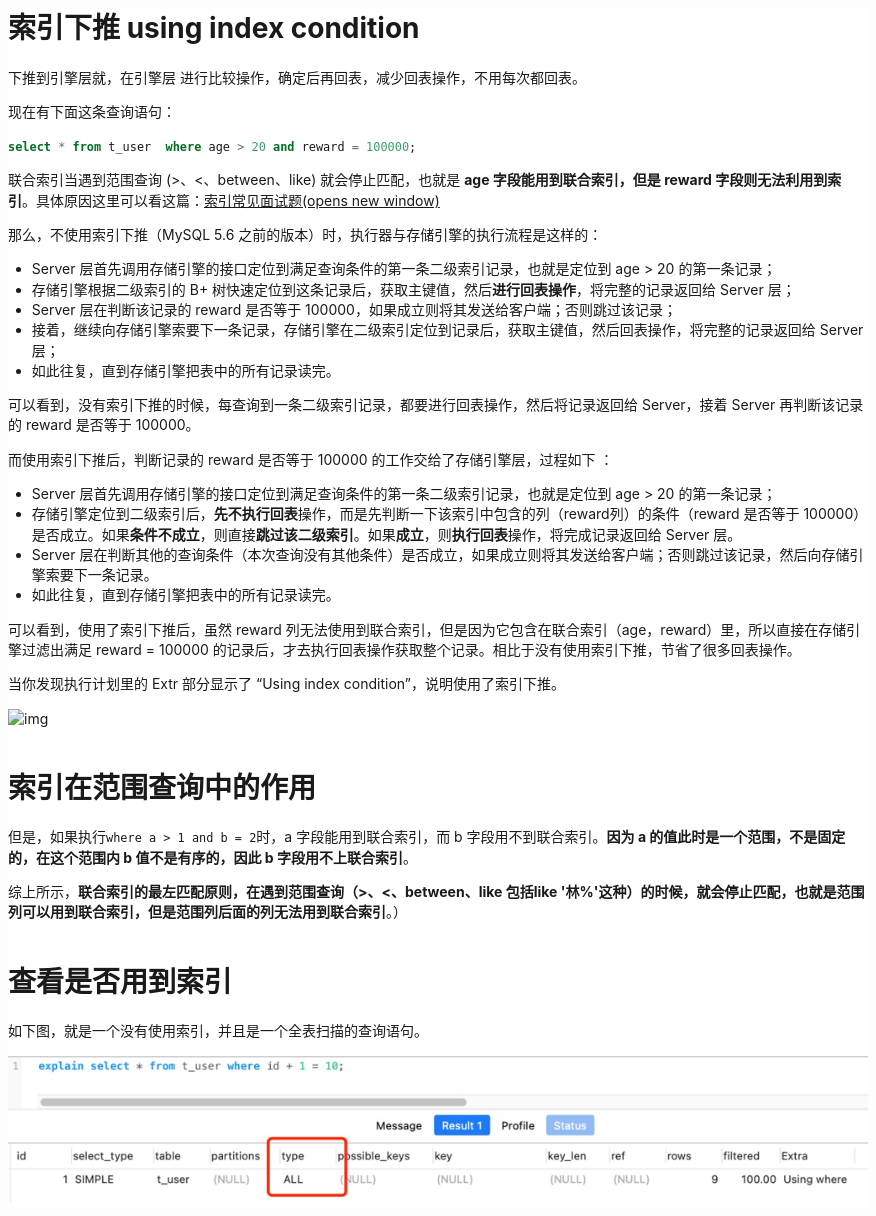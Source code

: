 # 索引下推 using index  condition

下推到引擎层就，在引擎层 进行比较操作，确定后再回表，减少回表操作，不用每次都回表。

现在有下面这条查询语句：

```sql
select * from t_user  where age > 20 and reward = 100000;
```

联合索引当遇到范围查询 (>、<、between、like) 就会停止匹配，也就是 **age 字段能用到联合索引，但是 reward 字段则无法利用到索引**。具体原因这里可以看这篇：[索引常见面试题(opens new window)](https://xiaolincoding.com/mysql/index/index_interview.html#按字段个数分类)

那么，不使用索引下推（MySQL 5.6 之前的版本）时，执行器与存储引擎的执行流程是这样的：

- Server 层首先调用存储引擎的接口定位到满足查询条件的第一条二级索引记录，也就是定位到 age > 20 的第一条记录；
- 存储引擎根据二级索引的 B+ 树快速定位到这条记录后，获取主键值，然后**进行回表操作**，将完整的记录返回给 Server 层；
- Server 层在判断该记录的 reward 是否等于 100000，如果成立则将其发送给客户端；否则跳过该记录；
- 接着，继续向存储引擎索要下一条记录，存储引擎在二级索引定位到记录后，获取主键值，然后回表操作，将完整的记录返回给 Server 层；
- 如此往复，直到存储引擎把表中的所有记录读完。

可以看到，没有索引下推的时候，每查询到一条二级索引记录，都要进行回表操作，然后将记录返回给 Server，接着 Server 再判断该记录的 reward 是否等于 100000。

而使用索引下推后，判断记录的 reward 是否等于 100000 的工作交给了存储引擎层，过程如下 ：

- Server 层首先调用存储引擎的接口定位到满足查询条件的第一条二级索引记录，也就是定位到 age > 20 的第一条记录；
- 存储引擎定位到二级索引后，**先不执行回表**操作，而是先判断一下该索引中包含的列（reward列）的条件（reward 是否等于 100000）是否成立。如果**条件不成立**，则直接**跳过该二级索引**。如果**成立**，则**执行回表**操作，将完成记录返回给 Server 层。
- Server 层在判断其他的查询条件（本次查询没有其他条件）是否成立，如果成立则将其发送给客户端；否则跳过该记录，然后向存储引擎索要下一条记录。
- 如此往复，直到存储引擎把表中的所有记录读完。

可以看到，使用了索引下推后，虽然 reward 列无法使用到联合索引，但是因为它包含在联合索引（age，reward）里，所以直接在存储引擎过滤出满足 reward = 100000 的记录后，才去执行回表操作获取整个记录。相比于没有使用索引下推，节省了很多回表操作。

当你发现执行计划里的 Extr 部分显示了 “Using index condition”，说明使用了索引下推。

![img](https://cdn.xiaolincoding.com/gh/xiaolincoder/mysql/sql%E6%89%A7%E8%A1%8C%E8%BF%87%E7%A8%8B/%E7%B4%A2%E5%BC%95%E4%B8%8B%E6%8E%A8%E6%89%A7%E8%A1%8C%E8%AE%A1%E5%88%92.png)

# 索引在范围查询中的作用

但是，如果执行`where a > 1 and b = 2`时，a 字段能用到联合索引，而 b 字段用不到联合索引。**因为 a 的值此时是一个范围，不是固定的，在这个范围内 b 值不是有序的，因此 b 字段用不上联合索引**。

综上所示，**联合索引的最左匹配原则，在遇到范围查询（>、<、between、like 包括like '林%'这种）的时候，就会停止匹配，也就是范围列可以用到联合索引，但是范围列后面的列无法用到联合索引**。）



# 查看是否用到索引

如下图，就是一个没有使用索引，并且是一个全表扫描的查询语句。

![img](assets/798ab1331d1d6dff026e262e788f1a28.png)
